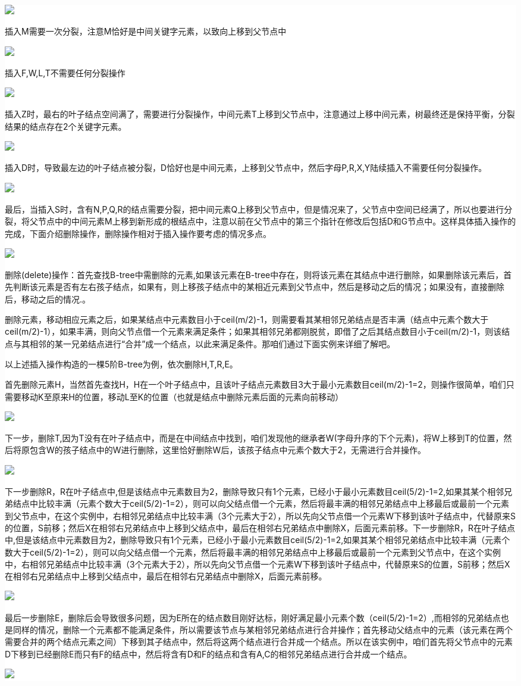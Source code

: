 ![](/img/btree_6.png)

插入M需要一次分裂，注意M恰好是中间关键字元素，以致向上移到父节点中

![](/img/btree_7.png)

插入F,W,L,T不需要任何分裂操作

![](/img/btree_8.png)

插入Z时，最右的叶子结点空间满了，需要进行分裂操作，中间元素T上移到父节点中，注意通过上移中间元素，树最终还是保持平衡，分裂结果的结点存在2个关键字元素。

![](/img/btree_9.png)

插入D时，导致最左边的叶子结点被分裂，D恰好也是中间元素，上移到父节点中，然后字母P,R,X,Y陆续插入不需要任何分裂操作。

![](/img/btree_10.png)

最后，当插入S时，含有N,P,Q,R的结点需要分裂，把中间元素Q上移到父节点中，但是情况来了，父节点中空间已经满了，所以也要进行分裂，将父节点中的中间元素M上移到新形成的根结点中，注意以前在父节点中的第三个指针在修改后包括D和G节点中。这样具体插入操作的完成，下面介绍删除操作，删除操作相对于插入操作要考虑的情况多点。

![](/img/btree_11.png)


删除(delete)操作：首先查找B-tree中需删除的元素,如果该元素在B-tree中存在，则将该元素在其结点中进行删除，如果删除该元素后，首先判断该元素是否有左右孩子结点，如果有，则上移孩子结点中的某相近元素到父节点中，然后是移动之后的情况；如果没有，直接删除后，移动之后的情况.。

删除元素，移动相应元素之后，如果某结点中元素数目小于ceil(m/2)-1，则需要看其某相邻兄弟结点是否丰满（结点中元素个数大于ceil(m/2)-1），如果丰满，则向父节点借一个元素来满足条件；如果其相邻兄弟都刚脱贫，即借了之后其结点数目小于ceil(m/2)-1，则该结点与其相邻的某一兄弟结点进行“合并”成一个结点，以此来满足条件。那咱们通过下面实例来详细了解吧。

以上述插入操作构造的一棵5阶B-tree为例，依次删除H,T,R,E。

首先删除元素H，当然首先查找H，H在一个叶子结点中，且该叶子结点元素数目3大于最小元素数目ceil(m/2)-1=2，则操作很简单，咱们只需要移动K至原来H的位置，移动L至K的位置（也就是结点中删除元素后面的元素向前移动）

![](/img/btree_12.png)

下一步，删除T,因为T没有在叶子结点中，而是在中间结点中找到，咱们发现他的继承者W(字母升序的下个元素)，将W上移到T的位置，然后将原包含W的孩子结点中的W进行删除，这里恰好删除W后，该孩子结点中元素个数大于2，无需进行合并操作。

![](/img/btree_13.png)

下一步删除R，R在叶子结点中,但是该结点中元素数目为2，删除导致只有1个元素，已经小于最小元素数目ceil(5/2)-1=2,如果其某个相邻兄弟结点中比较丰满（元素个数大于ceil(5/2)-1=2），则可以向父结点借一个元素，然后将最丰满的相邻兄弟结点中上移最后或最前一个元素到父节点中，在这个实例中，右相邻兄弟结点中比较丰满（3个元素大于2），所以先向父节点借一个元素W下移到该叶子结点中，代替原来S的位置，S前移；然后X在相邻右兄弟结点中上移到父结点中，最后在相邻右兄弟结点中删除X，后面元素前移。下一步删除R，R在叶子结点中,但是该结点中元素数目为2，删除导致只有1个元素，已经小于最小元素数目ceil(5/2)-1=2,如果其某个相邻兄弟结点中比较丰满（元素个数大于ceil(5/2)-1=2），则可以向父结点借一个元素，然后将最丰满的相邻兄弟结点中上移最后或最前一个元素到父节点中，在这个实例中，右相邻兄弟结点中比较丰满（3个元素大于2），所以先向父节点借一个元素W下移到该叶子结点中，代替原来S的位置，S前移；然后X在相邻右兄弟结点中上移到父结点中，最后在相邻右兄弟结点中删除X，后面元素前移。

![](/img/btree_14.png)

最后一步删除E，删除后会导致很多问题，因为E所在的结点数目刚好达标，刚好满足最小元素个数（ceil(5/2)-1=2）,而相邻的兄弟结点也是同样的情况，删除一个元素都不能满足条件，所以需要该节点与某相邻兄弟结点进行合并操作；首先移动父结点中的元素（该元素在两个需要合并的两个结点元素之间）下移到其子结点中，然后将这两个结点进行合并成一个结点。所以在该实例中，咱们首先将父节点中的元素D下移到已经删除E而只有F的结点中，然后将含有D和F的结点和含有A,C的相邻兄弟结点进行合并成一个结点。

![](/img/btree_15.png)
